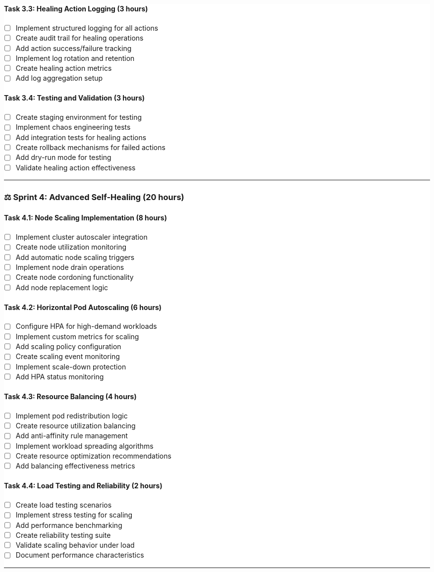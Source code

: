 #### Task 3.3: Healing Action Logging (3 hours)
- [ ] Implement structured logging for all actions
- [ ] Create audit trail for healing operations
- [ ] Add action success/failure tracking
- [ ] Implement log rotation and retention
- [ ] Create healing action metrics
- [ ] Add log aggregation setup

#### Task 3.4: Testing and Validation (3 hours)
- [ ] Create staging environment for testing
- [ ] Implement chaos engineering tests
- [ ] Add integration tests for healing actions
- [ ] Create rollback mechanisms for failed actions
- [ ] Add dry-run mode for testing
- [ ] Validate healing action effectiveness

---

### ⚖️ Sprint 4: Advanced Self-Healing (20 hours)

#### Task 4.1: Node Scaling Implementation (8 hours)
- [ ] Implement cluster autoscaler integration
- [ ] Create node utilization monitoring
- [ ] Add automatic node scaling triggers
- [ ] Implement node drain operations
- [ ] Create node cordoning functionality
- [ ] Add node replacement logic

#### Task 4.2: Horizontal Pod Autoscaling (6 hours)
- [ ] Configure HPA for high-demand workloads
- [ ] Implement custom metrics for scaling
- [ ] Add scaling policy configuration
- [ ] Create scaling event monitoring
- [ ] Implement scale-down protection
- [ ] Add HPA status monitoring

#### Task 4.3: Resource Balancing (4 hours)
- [ ] Implement pod redistribution logic
- [ ] Create resource utilization balancing
- [ ] Add anti-affinity rule management
- [ ] Implement workload spreading algorithms
- [ ] Create resource optimization recommendations
- [ ] Add balancing effectiveness metrics

#### Task 4.4: Load Testing and Reliability (2 hours)
- [ ] Create load testing scenarios
- [ ] Implement stress testing for scaling
- [ ] Add performance benchmarking
- [ ] Create reliability testing suite
- [ ] Validate scaling behavior under load
- [ ] Document performance characteristics

---